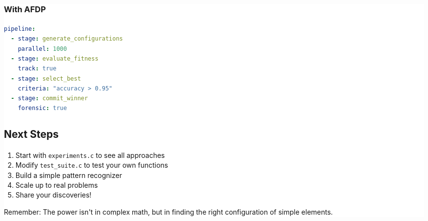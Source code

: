 ### With AFDP
```yaml
pipeline:
  - stage: generate_configurations
    parallel: 1000
  - stage: evaluate_fitness
    track: true
  - stage: select_best
    criteria: "accuracy > 0.95"
  - stage: commit_winner
    forensic: true
```

## Next Steps

1. Start with `experiments.c` to see all approaches
2. Modify `test_suite.c` to test your own functions
3. Build a simple pattern recognizer
4. Scale up to real problems
5. Share your discoveries!

Remember: The power isn't in complex math, but in finding the right configuration of simple elements.